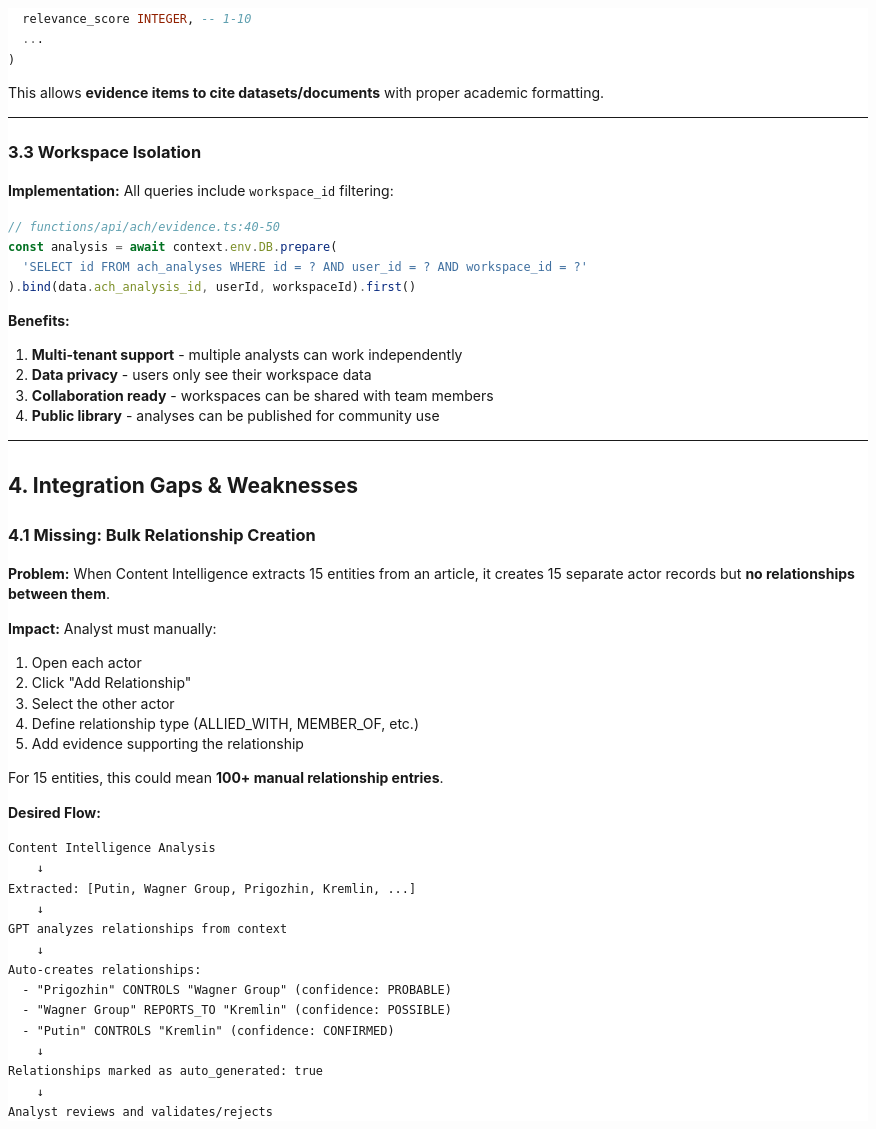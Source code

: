 ```sql
  relevance_score INTEGER, -- 1-10
  ...
)
```

This allows **evidence items to cite datasets/documents** with proper academic formatting.

---

### 3.3 Workspace Isolation

**Implementation:**
All queries include `workspace_id` filtering:

```typescript
// functions/api/ach/evidence.ts:40-50
const analysis = await context.env.DB.prepare(
  'SELECT id FROM ach_analyses WHERE id = ? AND user_id = ? AND workspace_id = ?'
).bind(data.ach_analysis_id, userId, workspaceId).first()
```

**Benefits:**
1. **Multi-tenant support** - multiple analysts can work independently
2. **Data privacy** - users only see their workspace data
3. **Collaboration ready** - workspaces can be shared with team members
4. **Public library** - analyses can be published for community use

---

## 4. Integration Gaps & Weaknesses

### 4.1 Missing: Bulk Relationship Creation

**Problem:**
When Content Intelligence extracts 15 entities from an article, it creates 15 separate actor records but **no relationships between them**.

**Impact:**
Analyst must manually:
1. Open each actor
2. Click "Add Relationship"
3. Select the other actor
4. Define relationship type (ALLIED_WITH, MEMBER_OF, etc.)
5. Add evidence supporting the relationship

For 15 entities, this could mean **100+ manual relationship entries**.

**Desired Flow:**
```
Content Intelligence Analysis
    ↓
Extracted: [Putin, Wagner Group, Prigozhin, Kremlin, ...]
    ↓
GPT analyzes relationships from context
    ↓
Auto-creates relationships:
  - "Prigozhin" CONTROLS "Wagner Group" (confidence: PROBABLE)
  - "Wagner Group" REPORTS_TO "Kremlin" (confidence: POSSIBLE)
  - "Putin" CONTROLS "Kremlin" (confidence: CONFIRMED)
    ↓
Relationships marked as auto_generated: true
    ↓
Analyst reviews and validates/rejects
```
